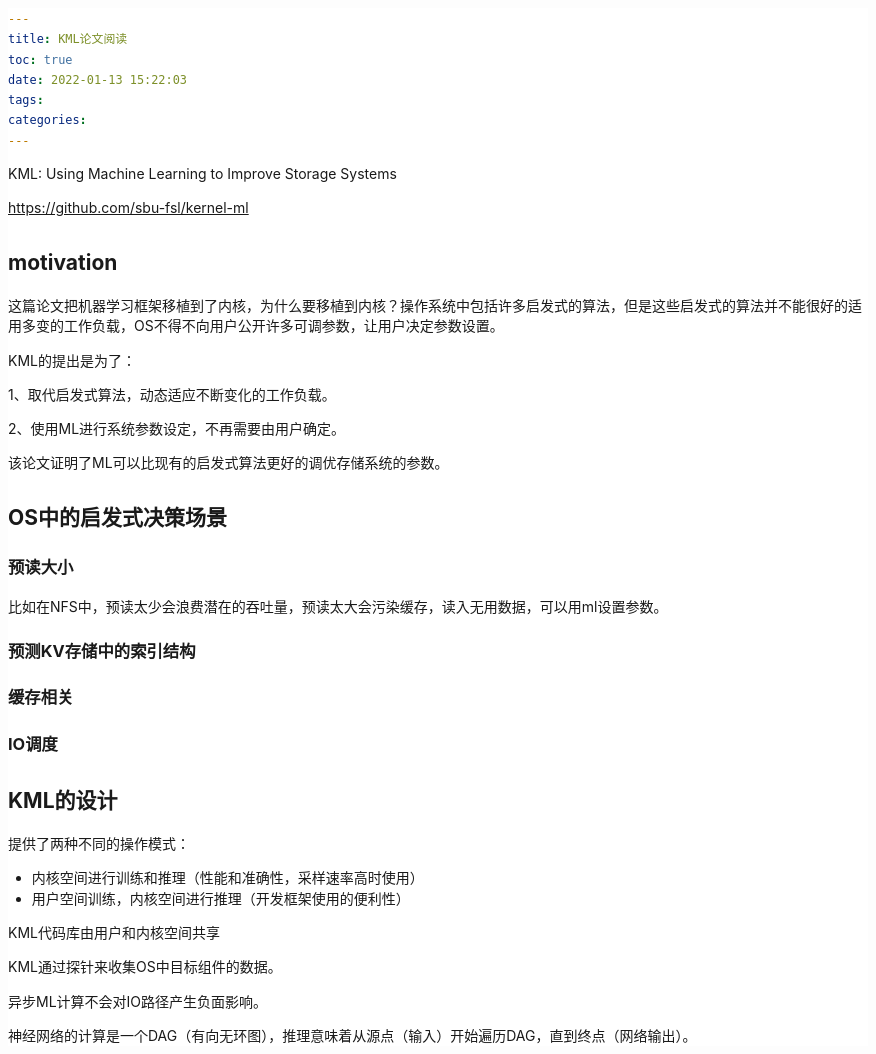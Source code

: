 ```yaml
---
title: KML论文阅读
toc: true
date: 2022-01-13 15:22:03
tags:
categories:
---
```


KML: Using Machine Learning to Improve Storage Systems

https://github.com/sbu-fsl/kernel-ml



## motivation

这篇论文把机器学习框架移植到了内核，为什么要移植到内核？操作系统中包括许多启发式的算法，但是这些启发式的算法并不能很好的适用多变的工作负载，OS不得不向用户公开许多可调参数，让用户决定参数设置。

KML的提出是为了：

1、取代启发式算法，动态适应不断变化的工作负载。

2、使用ML进行系统参数设定，不再需要由用户确定。

该论文证明了ML可以比现有的启发式算法更好的调优存储系统的参数。

## OS中的启发式决策场景

### 预读大小

比如在NFS中，预读太少会浪费潜在的吞吐量，预读太大会污染缓存，读入无用数据，可以用ml设置参数。

### 预测KV存储中的索引结构

### 缓存相关

### IO调度

## KML的设计

提供了两种不同的操作模式：

* 内核空间进行训练和推理（性能和准确性，采样速率高时使用）
* 用户空间训练，内核空间进行推理（开发框架使用的便利性）

KML代码库由用户和内核空间共享

KML通过探针来收集OS中目标组件的数据。

异步ML计算不会对IO路径产生负面影响。

神经网络的计算是一个DAG（有向无环图），推理意味着从源点（输入）开始遍历DAG，直到终点（网络输出）。
